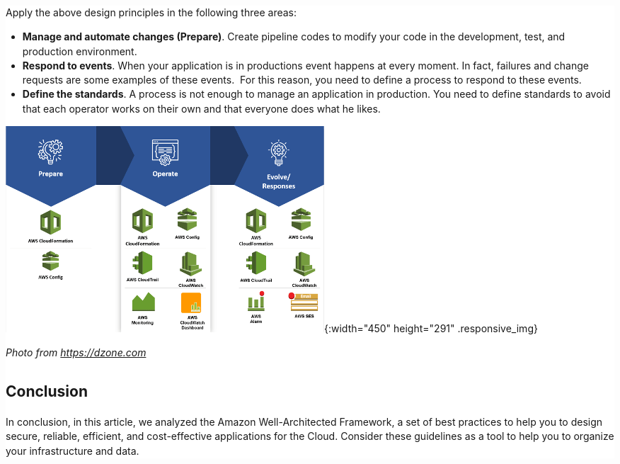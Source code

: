 Apply the above design principles in the following three areas:

-   **Manage and automate changes (Prepare)**. Create pipeline codes to modify your code in the development, test, and production environment.
-   **Respond to events**. When your application is in productions event happens at every moment. In fact, failures and change requests are some examples of these events.  For this reason, you need to define a process to respond to these events.
-   **Define the standards**. A process is not enough to manage an application in production. You need to define standards to avoid that each operator works on their own and that everyone does what he likes.

![AWS Operation Excellence](assets/img/aws-operation-excellence.png){:width="450" height="291" .responsive_img}

_Photo from_ [_https://dzone.com_](https://dzone.com/articles/pillars-of-aws-well-architected-framework)

## Conclusion

In conclusion, in this article, we analyzed the Amazon Well-Architected Framework, a set of best practices to help you to design secure, reliable, efficient, and cost-effective applications for the Cloud. Consider these guidelines as a tool to help you to organize your infrastructure and data.